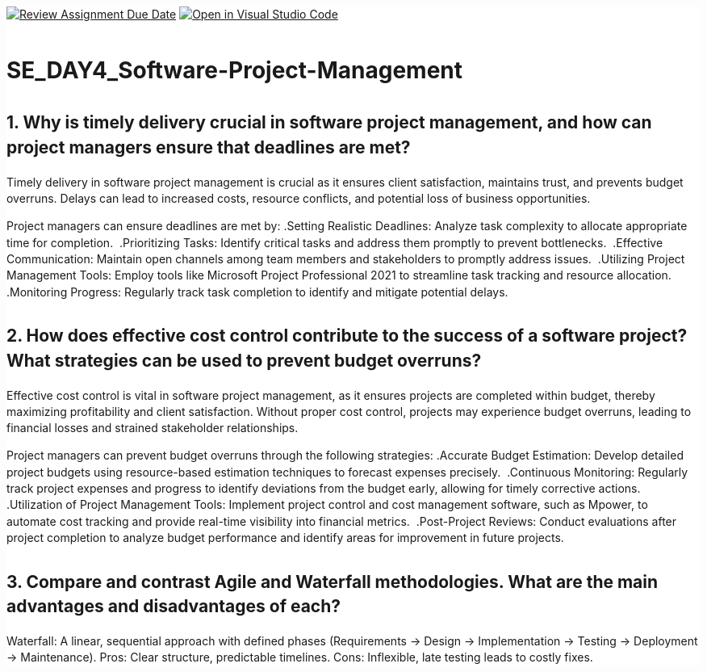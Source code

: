 [![Review Assignment Due Date](https://classroom.github.com/assets/deadline-readme-button-22041afd0340ce965d47ae6ef1cefeee28c7c493a6346c4f15d667ab976d596c.svg)](https://classroom.github.com/a/9pw6JKcu)
[![Open in Visual Studio Code](https://classroom.github.com/assets/open-in-vscode-2e0aaae1b6195c2367325f4f02e2d04e9abb55f0b24a779b69b11b9e10269abc.svg)](https://classroom.github.com/online_ide?assignment_repo_id=18454817&assignment_repo_type=AssignmentRepo)
# SE_DAY4_Software-Project-Management
## 1. Why is timely delivery crucial in software project management, and how can project managers ensure that deadlines are met?
​Timely delivery in software project management is crucial as it ensures client satisfaction, maintains trust, and prevents budget overruns. Delays can lead to increased costs, resource conflicts, and potential loss of business opportunities.​

Project managers can ensure deadlines are met by:
.Setting Realistic Deadlines: Analyze task complexity to allocate appropriate time for completion. ​
.Prioritizing Tasks: Identify critical tasks and address them promptly to prevent bottlenecks. ​
.Effective Communication: Maintain open channels among team members and stakeholders to promptly address issues. ​
.Utilizing Project Management Tools: Employ tools like Microsoft Project Professional 2021 to streamline task tracking and resource allocation. ​
.Monitoring Progress: Regularly track task completion to identify and mitigate potential delays. 
​
## 2. How does effective cost control contribute to the success of a software project? What strategies can be used to prevent budget overruns?
​Effective cost control is vital in software project management, as it ensures projects are completed within budget, thereby maximizing profitability and client satisfaction. Without proper cost control, projects may experience budget overruns, leading to financial losses and strained stakeholder relationships.​

Project managers can prevent budget overruns through the following strategies:
.Accurate Budget Estimation: Develop detailed project budgets using resource-based estimation techniques to forecast expenses precisely. ​
.Continuous Monitoring: Regularly track project expenses and progress to identify deviations from the budget early, allowing for timely corrective actions. ​
.Utilization of Project Management Tools: Implement project control and cost management software, such as Mpower, to automate cost tracking and provide real-time visibility into financial metrics. ​
.Post-Project Reviews: Conduct evaluations after project completion to analyze budget performance and identify areas for improvement in future projects. ​

## 3. Compare and contrast Agile and Waterfall methodologies. What are the main advantages and disadvantages of each?
Waterfall: A linear, sequential approach with defined phases (Requirements → Design → Implementation → Testing → Deployment → Maintenance).
Pros: Clear structure, predictable timelines.
Cons: Inflexible, late testing leads to costly fixes.
